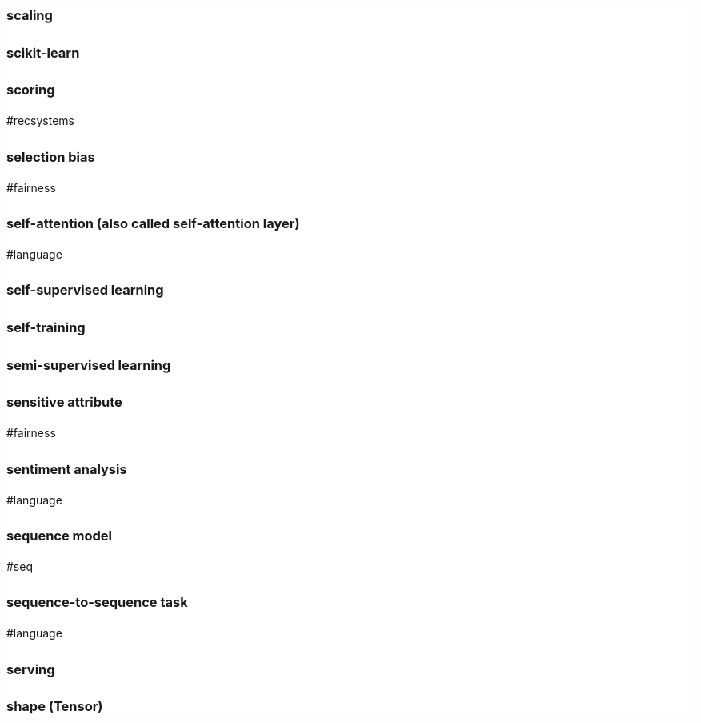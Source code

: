 

### scaling



### scikit-learn



### scoring

#recsystems

### selection bias

#fairness

### self-attention (also called self-attention layer)

#language

### self-supervised learning



### self-training



### semi-supervised learning



### sensitive attribute

#fairness

### sentiment analysis

#language

### sequence model

#seq

### sequence-to-sequence task

#language

### serving



### shape (Tensor)

